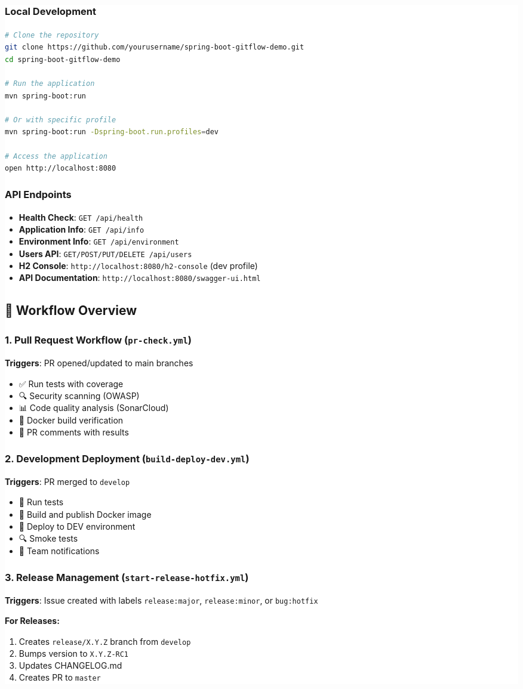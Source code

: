 ### Local Development
```bash
# Clone the repository
git clone https://github.com/yourusername/spring-boot-gitflow-demo.git
cd spring-boot-gitflow-demo

# Run the application
mvn spring-boot:run

# Or with specific profile
mvn spring-boot:run -Dspring-boot.run.profiles=dev

# Access the application
open http://localhost:8080
```

### API Endpoints
- **Health Check**: `GET /api/health`
- **Application Info**: `GET /api/info`
- **Environment Info**: `GET /api/environment`
- **Users API**: `GET/POST/PUT/DELETE /api/users`
- **H2 Console**: `http://localhost:8080/h2-console` (dev profile)
- **API Documentation**: `http://localhost:8080/swagger-ui.html`

## 🔄 Workflow Overview

### 1. Pull Request Workflow (`pr-check.yml`)
**Triggers**: PR opened/updated to main branches
- ✅ Run tests with coverage
- 🔍 Security scanning (OWASP)
- 📊 Code quality analysis (SonarCloud)
- 🐳 Docker build verification
- 💬 PR comments with results

### 2. Development Deployment (`build-deploy-dev.yml`)
**Triggers**: PR merged to `develop`
- 🧪 Run tests
- 🐳 Build and publish Docker image
- 🚀 Deploy to DEV environment
- 🔍 Smoke tests
- 📢 Team notifications

### 3. Release Management (`start-release-hotfix.yml`)
**Triggers**: Issue created with labels `release:major`, `release:minor`, or `bug:hotfix`

**For Releases:**
1. Creates `release/X.Y.Z` branch from `develop`
2. Bumps version to `X.Y.Z-RC1`
3. Updates CHANGELOG.md
4. Creates PR to `master`
